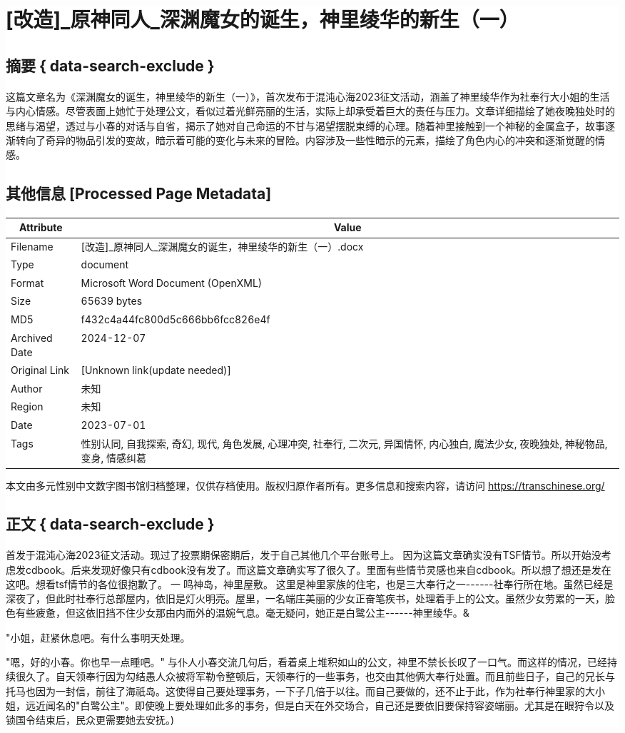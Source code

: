 # [改造]_原神同人_深渊魔女的诞生，神里绫华的新生（一）



## 摘要  { data-search-exclude }


这篇文章名为《深渊魔女的诞生，神里绫华的新生（一）》，首次发布于混沌心海2023征文活动，涵盖了神里绫华作为社奉行大小姐的生活与内心情感。尽管表面上她忙于处理公文，看似过着光鲜亮丽的生活，实际上却承受着巨大的责任与压力。文章详细描绘了她夜晚独处时的思绪与渴望，透过与小春的对话与自省，揭示了她对自己命运的不甘与渴望摆脱束缚的心理。随着神里接触到一个神秘的金属盒子，故事逐渐转向了奇异的物品引发的变故，暗示着可能的变化与未来的冒险。内容涉及一些性暗示的元素，描绘了角色内心的冲突和逐渐觉醒的情感。



## 其他信息 [Processed Page Metadata]

| Attribute       | Value                                  |
|-----------------|----------------------------------------|
| Filename        | [改造]_原神同人_深渊魔女的诞生，神里绫华的新生（一）.docx                             |
| Type            | document                                 |
| Format          | Microsoft Word Document (OpenXML)                               |
| Size            | 65639 bytes                           |
| MD5             | f432c4a44fc800d5c666bb6fcc826e4f                                  |
| Archived Date   | 2024-12-07                             |
| Original Link   | [Unknown link(update needed)]                         |
| Author          | 未知                               |
| Region          | 未知                               |
| Date            | 2023-07-01                                 |
| Tags            | 性别认同, 自我探索, 奇幻, 现代, 角色发展, 心理冲突, 社奉行, 二次元, 异国情怀, 内心独白, 魔法少女, 夜晚独处, 神秘物品, 变身, 情感纠葛                                 |

本文由多元性别中文数字图书馆归档整理，仅供存档使用。版权归原作者所有。更多信息和搜索内容，请访问 <https://transchinese.org/>


## 正文 { data-search-exclude }


首发于混沌心海2023征文活动。现过了投票期保密期后，发于自己其他几个平台账号上。 因为这篇文章确实没有TSF情节。所以开始没考虑发cdbook。后来发现好像只有cdbook没有发了。而这篇文章确实写了很久了。里面有些情节灵感也来自cdbook。所以想了想还是发在这吧。想看tsf情节的各位很抱歉了。 一 鸣神岛，神里屋敷。 这里是神里家族的住宅，也是三大奉行之一------社奉行所在地。虽然已经是深夜了，但此时社奉行总部屋内，依旧是灯火明亮。屋里，一名端庄美丽的少女正奋笔疾书，处理着手上的公文。虽然少女劳累的一天，脸色有些疲惫，但这依旧挡不住少女那由内而外的温婉气息。毫无疑问，她正是白鹭公主------神里绫华。&

"小姐，赶紧休息吧。有什么事明天处理。

"嗯，好的小春。你也早一点睡吧。" 与仆人小春交流几句后，看着桌上堆积如山的公文，神里不禁长长叹了一口气。而这样的情况，已经持续很久了。自天领奉行因为勾结愚人众被将军勒令整顿后，天领奉行的一些事务，也交由其他俩大奉行处置。而且前些日子，自己的兄长与托马也因为一封信，前往了海祇岛。这使得自己要处理事务，一下子几倍于以往。而自己要做的，还不止于此，作为社奉行神里家的大小姐，远近闻名的"白鹭公主"。即使晚上要处理如此多的事务，但是白天在外交场合，自己还是要依旧要保持容姿端丽。尤其是在眼狩令以及锁国令结束后，民众更需要她去安抚。)
